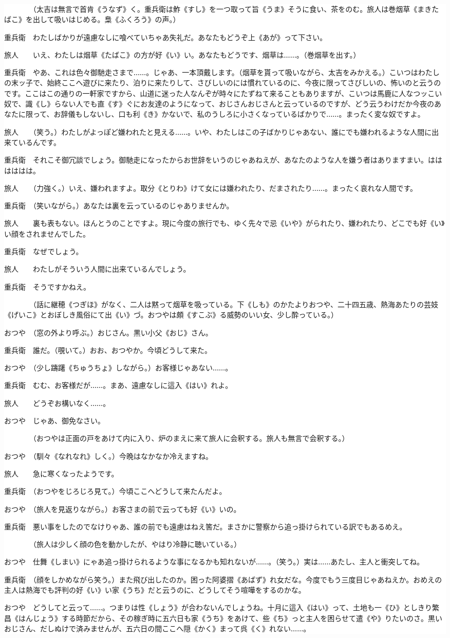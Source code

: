 　　　　（太吉は無言で首肯《うなず》く。重兵衛は鮓《すし》を一つ取って旨《うま》そうに食い、茶をのむ。旅人は巻烟草《まきたばこ》を出して吸いはじめる。梟《ふくろう》の声。）

重兵衛　わたしばかりが遠慮なしに喰べていちゃあ失礼だ。あなたもどうぞ上《あが》って下さい。

旅人　　いえ、わたしは烟草《たばこ》の方が好《い》い。あなたもどうです、烟草は……。（巻烟草を出す。）

重兵衛　やあ、これは色々御馳走さまで……。じゃあ、一本頂戴します。（烟草を貰って吸いながら、太吉をみかえる。）こいつはわたしの末ッ子で、始終ここへ遊びに来たり、泊りに来たりして、さびしいのには慣れているのに、今夜に限ってさびしいの、怖いのと云うのです。ここはこの通りの一軒家ですから、山道に迷った人なんぞが時々にたずねて来ることもありますが、こいつは馬鹿に人なつッこい奴で、識《し》らない人でも直《す》ぐにお友達のようになって、おじさんおじさんと云っているのですが、どう云うわけだか今夜のあなたに限って、お辞儀もしないし、口も利《き》かないで、私のうしろに小さくなっているばかりで……。まったく変な奴ですよ。

旅人　　（笑う。）わたしがよっぽど嫌われたと見える……。いや、わたしはこの子ばかりじゃあない、誰にでも嫌われるような人間に出来ているんです。

重兵衛　それこそ御冗談でしょう。御馳走になったからお世辞をいうのじゃあねえが、あなたのような人を嫌う者はありますまい。はははははは。

旅人　　（力強く。）いえ、嫌われますよ。取分《とりわ》けて女には嫌われたり、だまされたり……。まったく哀れな人間です。

重兵衛　（笑いながら。）あなたは裏を云っているのじゃありませんか。

旅人　　裏も表もない。ほんとうのことですよ。現に今度の旅行でも、ゆく先々で忌《いや》がられたり、嫌われたり、どこでも好《い》い顔をされませんでした。

重兵衛　なぜでしょう。

旅人　　わたしがそういう人間に出来ているんでしょう。

重兵衛　そうですかねえ。

　　　　（話に継穂《つぎほ》がなく、二人は黙って烟草を吸っている。下《しも》のかたよりおつや、二十四五歳、熱海あたりの芸妓《げいこ》とおぼしき風俗にて出《い》づ。おつやは頗《すこぶ》る威勢のいい女、少し酔っている。）

おつや　（窓の外より呼ぶ。）おじさん。黒い小父《おじ》さん。

重兵衛　誰だ。（覗いて。）おお、おつやか。今頃どうして来た。

おつや　（少し躊躇《ちゅうちょ》しながら。）お客様じゃあない……。

重兵衛　むむ、お客様だが……。まあ、遠慮なしに這入《はい》れよ。

旅人　　どうぞお構いなく……。

おつや　じゃあ、御免なさい。

　　　　（おつやは正面の戸をあけて内に入り、炉のまえに来て旅人に会釈する。旅人も無言で会釈する。）

おつや　（馴々《なれなれ》しく。）今晩はなかなか冷えますね。

旅人　　急に寒くなったようです。

重兵衛　（おつやをじろじろ見て。）今頃ここへどうして来たんだよ。

おつや　（旅人を見返りながら。）お客さまの前で云っても好《い》いの。

重兵衛　悪い事をしたのでなけりゃあ、誰の前でも遠慮はねえ筈だ。まさかに警察から追っ掛けられている訳でもあるめえ。

　　　　（旅人は少しく顔の色を動かしたが、やはり冷静に聴いている。）

おつや　仕舞《しまい》にゃあ追っ掛けられるような事になるかも知れないが……。（笑う。）実は……あたし、主人と衝突してね。

重兵衛　（顔をしかめながら笑う。）また飛び出したのか。困った阿婆摺《あばず》れ女だな。今度でもう三度目じゃあねえか。おめえの主人は熱海でも評判の好《い》い家《うち》だと云うのに、どうしてそう喧嘩をするのかな。

おつや　どうしてと云って……。つまりは性《しょう》が合わないんでしょうね。十月に這入《はい》って、土地も一《ひ》としきり繁昌《はんじょう》する時節だから、その稼ぎ時に五六日も家《うち》をあけて、些《ち》っと主人を困らせて遣《や》りたいのさ。黒いおじさん、だしぬけで済みませんが、五六日の間ここへ隠《かく》まって呉《く》れない……。
